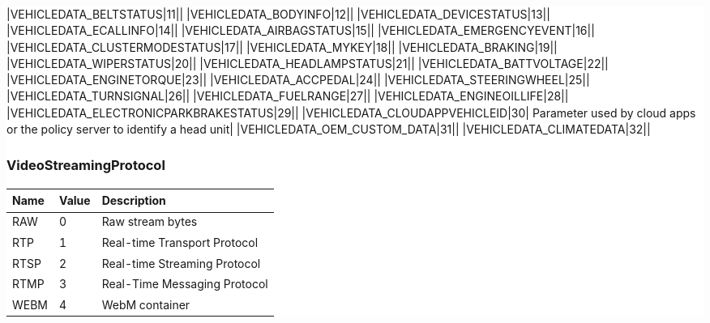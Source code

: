 |VEHICLEDATA_BELTSTATUS|11||
|VEHICLEDATA_BODYINFO|12||
|VEHICLEDATA_DEVICESTATUS|13||
|VEHICLEDATA_ECALLINFO|14||
|VEHICLEDATA_AIRBAGSTATUS|15||
|VEHICLEDATA_EMERGENCYEVENT|16||
|VEHICLEDATA_CLUSTERMODESTATUS|17||
|VEHICLEDATA_MYKEY|18||
|VEHICLEDATA_BRAKING|19||
|VEHICLEDATA_WIPERSTATUS|20||
|VEHICLEDATA_HEADLAMPSTATUS|21||
|VEHICLEDATA_BATTVOLTAGE|22||
|VEHICLEDATA_ENGINETORQUE|23||
|VEHICLEDATA_ACCPEDAL|24||
|VEHICLEDATA_STEERINGWHEEL|25||
|VEHICLEDATA_TURNSIGNAL|26||
|VEHICLEDATA_FUELRANGE|27||
|VEHICLEDATA_ENGINEOILLIFE|28||
|VEHICLEDATA_ELECTRONICPARKBRAKESTATUS|29||
|VEHICLEDATA_CLOUDAPPVEHICLEID|30| Parameter used by cloud apps or the policy server to identify a head unit|
|VEHICLEDATA_OEM_CUSTOM_DATA|31||
|VEHICLEDATA_CLIMATEDATA|32||

### VideoStreamingProtocol

|Name|Value|Description|
|:---|:----|:----------|
|RAW|0|Raw stream bytes|
|RTP|1|Real-time Transport Protocol|
|RTSP|2|Real-time Streaming Protocol|
|RTMP|3|Real-Time Messaging Protocol|
|WEBM|4|WebM container|
